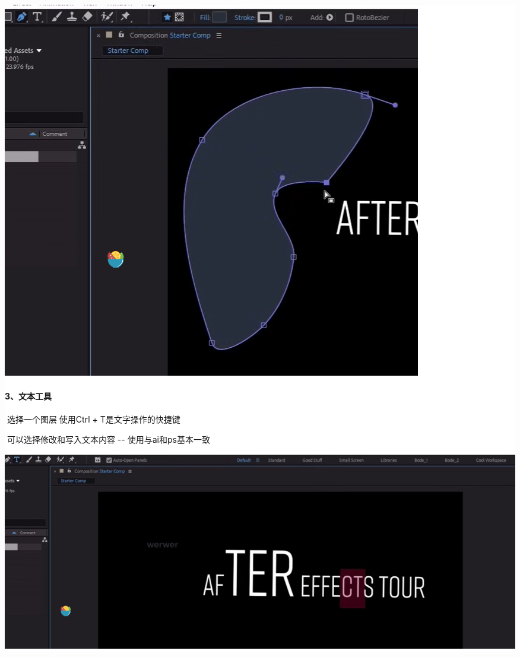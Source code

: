![image-20240703235406438](./../../.vuepress/public/images/image-20240703235406438.png)



#### 3、文本工具

​	选择一个图层 使用Ctrl + T是文字操作的快捷键

​	可以选择修改和写入文本内容 -- 使用与ai和ps基本一致

![image-20240703235756424](./../../.vuepress/public/images/image-20240703235756424.png)
